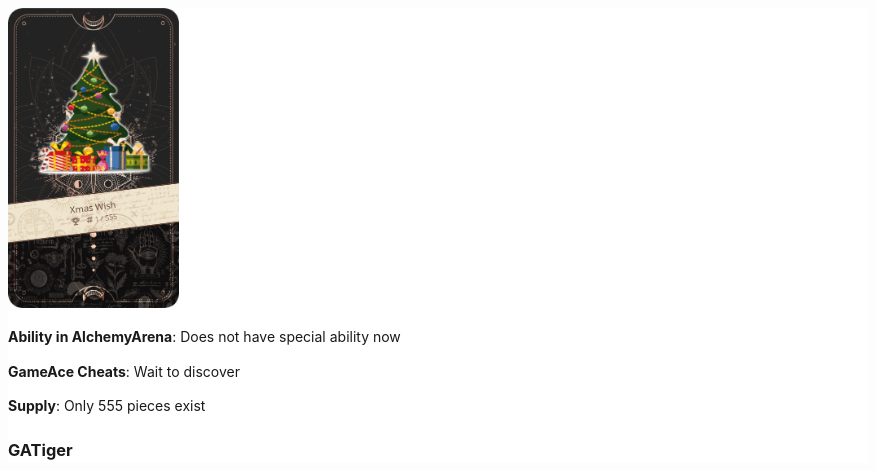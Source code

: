 <img src="img-special-toys/Xmas-Wish.png" width="171" height="300" />

**Ability in AlchemyArena**:  Does not have special ability now

**GameAce Cheats**: Wait to discover

**Supply**: Only 555 pieces exist

### GATiger
